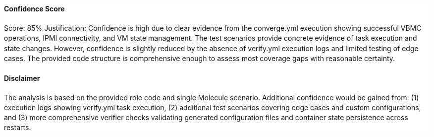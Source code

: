 #### Confidence Score
Score: 85%
Justification: Confidence is high due to clear evidence from the converge.yml execution showing successful VBMC operations, IPMI connectivity, and VM state management. The test scenarios provide concrete evidence of task execution and state changes. However, confidence is slightly reduced by the absence of verify.yml execution logs and limited testing of edge cases. The provided code structure is comprehensive enough to assess most coverage gaps with reasonable certainty.

#### Disclaimer
The analysis is based on the provided role code and single Molecule scenario. Additional confidence would be gained from: (1) execution logs showing verify.yml task execution, (2) additional test scenarios covering edge cases and custom configurations, and (3) more comprehensive verifier checks validating generated configuration files and container state persistence across restarts.